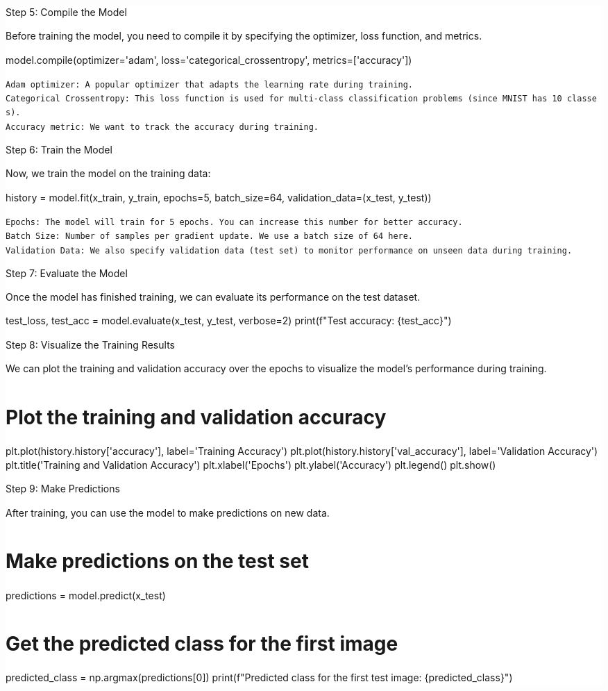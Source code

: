Step 5: Compile the Model

Before training the model, you need to compile it by specifying the optimizer, loss function, and metrics.

model.compile(optimizer='adam',
              loss='categorical_crossentropy',
              metrics=['accuracy'])

    Adam optimizer: A popular optimizer that adapts the learning rate during training.
    Categorical Crossentropy: This loss function is used for multi-class classification problems (since MNIST has 10 classes).
    Accuracy metric: We want to track the accuracy during training.

Step 6: Train the Model

Now, we train the model on the training data:

history = model.fit(x_train, y_train, epochs=5, batch_size=64, validation_data=(x_test, y_test))

    Epochs: The model will train for 5 epochs. You can increase this number for better accuracy.
    Batch Size: Number of samples per gradient update. We use a batch size of 64 here.
    Validation Data: We also specify validation data (test set) to monitor performance on unseen data during training.

Step 7: Evaluate the Model

Once the model has finished training, we can evaluate its performance on the test dataset.

test_loss, test_acc = model.evaluate(x_test, y_test, verbose=2)
print(f"Test accuracy: {test_acc}")

Step 8: Visualize the Training Results

We can plot the training and validation accuracy over the epochs to visualize the model’s performance during training.

# Plot the training and validation accuracy
plt.plot(history.history['accuracy'], label='Training Accuracy')
plt.plot(history.history['val_accuracy'], label='Validation Accuracy')
plt.title('Training and Validation Accuracy')
plt.xlabel('Epochs')
plt.ylabel('Accuracy')
plt.legend()
plt.show()

Step 9: Make Predictions

After training, you can use the model to make predictions on new data.

# Make predictions on the test set
predictions = model.predict(x_test)

# Get the predicted class for the first image
predicted_class = np.argmax(predictions[0])
print(f"Predicted class for the first test image: {predicted_class}")
